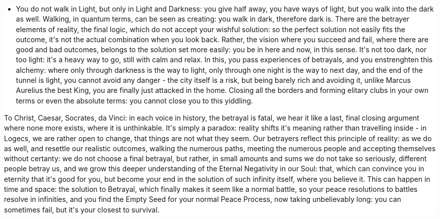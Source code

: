 - You do not walk in Light, but only in Light and Darkness: you give half away, you have ways of light, but you walk into the dark as well. Walking, in quantum terms, can be seen as creating: you walk in dark, therefore dark is. There are the betrayer elements of reality, the final logic, which do not accept your wishful solution: so the perfect solution not easily fits the outcome, it's not the actual combination when you look back. Rather, the vision where you succeed and fail, where there are good and bad outcomes, belongs to the solution set more easily: you be in here and now, in this sense. It's not too dark, nor too light: it's a heavy way to go, still with calm and relax. In this, you pass experiences of betrayals, and you enstrenghten this alchemy: where only through darkness is the way to light, only through one night is the way to next day, and the end of the tunnel is light, you cannot avoid any danger - the city itself is a risk, but being barely rich and avoiding it, unlike Marcus Aurelius the best King, you are finally just attacked in the home. Closing all the borders and forming elitary clubs in your own terms or even the absolute terms: you cannot close you to this yiddling.

To Christ, Caesar, Socrates, da Vinci: in each voice in history, the betrayal is fatal, we hear it like a last, final closing argument where none more exists, where it is unthinkable. It's simply a paradox: reality shifts it's meaning rather than travelling inside - in Logecs, we are rather open to change, that things are not what they seem. Our betrayers reflect this principle of reality: as we do as well, and resettle our realistic outcomes, walking the numerous paths, meeting the numerous people and accepting themselves without certanty: we do not choose a final betrayal, but rather, in small amounts and sums we do not take so seriously, different people betray us, and we grow this deeper understanding of the Eternal Negativity in our Soul: that, which can convince you in eternity that it's good for you, but become your end in the solution of such infinity itself, where you believe it. This can happen in time and space: the solution to Betrayal, which finally makes it seem like a normal battle, so your peace resolutions to battles resolve in infinities, and you find the Empty Seed for your normal Peace Process, now taking unbelievably long: you can sometimes fail, but it's your closest to survival.
